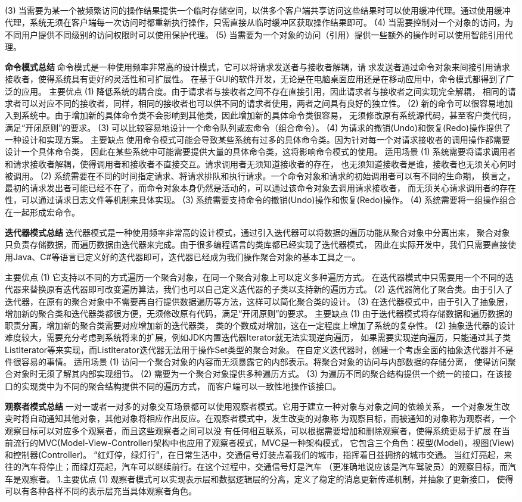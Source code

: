 (3) 当需要为某一个被频繁访问的操作结果提供一个临时存储空间，以供多个客户端共享访问这些结果时可以使用缓冲代理。通过使用缓冲代理，系统无须在客户端每一次访问时都重新执行操作，只需直接从临时缓冲区获取操作结果即可。
(4) 当需要控制对一个对象的访问，为不同用户提供不同级别的访问权限时可以使用保护代理。
(5) 当需要为一个对象的访问（引用）提供一些额外的操作时可以使用智能引用代理。
    
**命令模式总结**
    命令模式是一种使用频率非常高的设计模式，它可以将请求发送者与接收者解耦，请
求发送者通过命令对象来间接引用请求接收者，使得系统具有更好的灵活性和可扩展性。
在基于GUI的软件开发，无论是在电脑桌面应用还是在移动应用中，命令模式都得到了广泛的应用。
主要优点
(1) 降低系统的耦合度。由于请求者与接收者之间不存在直接引用，因此请求者与接收者之间实现完全解耦，
相同的请求者可以对应不同的接收者，同样，相同的接收者也可以供不同的请求者使用，两者之间具有良好的独立性。
(2) 新的命令可以很容易地加入到系统中。由于增加新的具体命令类不会影响到其他类，因此增加新的具体命令类很容易，
无须修改原有系统源代码，甚至客户类代码，满足“开闭原则”的要求。
(3) 可以比较容易地设计一个命令队列或宏命令（组合命令）。
(4) 为请求的撤销(Undo)和恢复(Redo)操作提供了一种设计和实现方案。
主要缺点
使用命令模式可能会导致某些系统有过多的具体命令类。因为针对每一个对请求接收者的调用操作都需要设计一个具体命令类，
因此在某些系统中可能需要提供大量的具体命令类，这将影响命令模式的使用。
适用场景
(1) 系统需要将请求调用者和请求接收者解耦，使得调用者和接收者不直接交互。请求调用者无须知道接收者的存在，
也无须知道接收者是谁，接收者也无须关心何时被调用。
(2) 系统需要在不同的时间指定请求、将请求排队和执行请求。一个命令对象和请求的初始调用者可以有不同的生命期，
换言之，最初的请求发出者可能已经不在了，而命令对象本身仍然是活动的，可以通过该命令对象去调用请求接收者，
而无须关心请求调用者的存在性，可以通过请求日志文件等机制来具体实现。
(3) 系统需要支持命令的撤销(Undo)操作和恢复(Redo)操作。
(4) 系统需要将一组操作组合在一起形成宏命令。


**迭代器模式总结**
    迭代器模式是一种使用频率非常高的设计模式，通过引入迭代器可以将数据的遍历功能从聚合对象中分离出来，
聚合对象只负责存储数据，而遍历数据由迭代器来完成。由于很多编程语言的类库都已经实现了迭代器模式，
因此在实际开发中，我们只需要直接使用Java、C#等语言已定义好的迭代器即可，迭代器已经成为我们操作聚合对象的基本工具之一。

主要优点
(1) 它支持以不同的方式遍历一个聚合对象，在同一个聚合对象上可以定义多种遍历方式。
    在迭代器模式中只需要用一个不同的迭代器来替换原有迭代器即可改变遍历算法，我们也可以自己定义迭代器的子类以支持新的遍历方式。
(2) 迭代器简化了聚合类。由于引入了迭代器，在原有的聚合对象中不需要再自行提供数据遍历等方法，这样可以简化聚合类的设计。
(3) 在迭代器模式中，由于引入了抽象层，增加新的聚合类和迭代器类都很方便，无须修改原有代码，满足“开闭原则”的要求。
主要缺点
(1) 由于迭代器模式将存储数据和遍历数据的职责分离，增加新的聚合类需要对应增加新的迭代器类，
    类的个数成对增加，这在一定程度上增加了系统的复杂性。
(2) 抽象迭代器的设计难度较大，需要充分考虑到系统将来的扩展，例如JDK内置迭代器Iterator就无法实现逆向遍历，
    如果需要实现逆向遍历，只能通过其子类ListIterator等来实现，而ListIterator迭代器无法用于操作Set类型的聚合对象。
    在自定义迭代器时，创建一个考虑全面的抽象迭代器并不是件很容易的事情。
适用场景
(1) 访问一个聚合对象的内容而无须暴露它的内部表示。将聚合对象的访问与内部数据的存储分离，
    使得访问聚合对象时无须了解其内部实现细节。
(2) 需要为一个聚合对象提供多种遍历方式。
(3) 为遍历不同的聚合结构提供一个统一的接口，在该接口的实现类中为不同的聚合结构提供不同的遍历方式，
    而客户端可以一致性地操作该接口。


**观察者模式总结**
    一对一或者一对多的对象交互场景都可以使用观察者模式。它用于建立一种对象与对象之间的依赖关系，
一个对象发生改变时将自动通知其他对象，其他对象将相应作出反应。在观察者模式中，发生改变的对象称
为观察目标，而被通知的对象称为观察者，一个观察目标可以对应多个观察者，而且这些观察者之间可以没
有任何相互联系，可以根据需要增加和删除观察者，使得系统更易于扩展
    在当前流行的MVC(Model-View-Controller)架构中也应用了观察者模式，MVC是一种架构模式，
它包含三个角色：模型(Model)，视图(View)和控制器(Controller)。
    “红灯停，绿灯行”，在日常生活中，交通信号灯装点着我们的城市，指挥着日益拥挤的城市交通。
当红灯亮起，来往的汽车将停止；而绿灯亮起，汽车可以继续前行。在这个过程中，交通信号灯是汽车
（更准确地说应该是汽车驾驶员）的观察目标，而汽车是观察者。
1.主要优点
(1) 观察者模式可以实现表示层和数据逻辑层的分离，定义了稳定的消息更新传递机制，并抽象了更新接口，
    使得可以有各种各样不同的表示层充当具体观察者角色。
